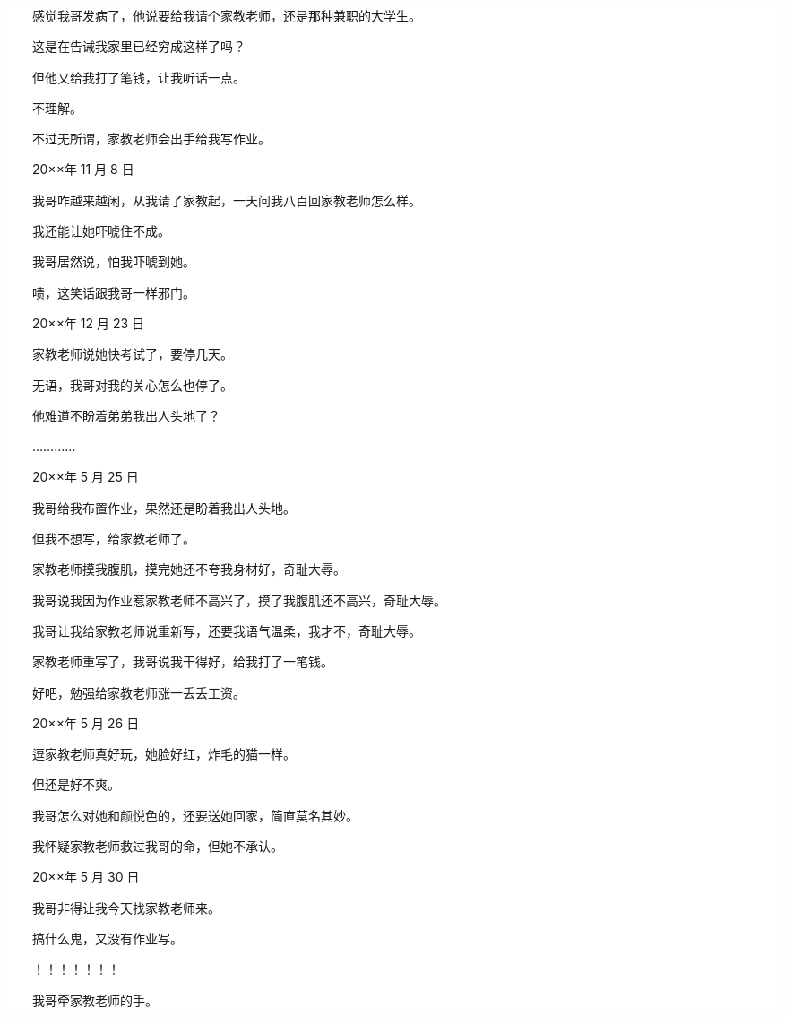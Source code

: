 &emsp;&emsp;感觉我哥发病了，他说要给我请个家教老师，还是那种兼职的大学生。  
  
&emsp;&emsp;这是在告诫我家里已经穷成这样了吗？  
  
&emsp;&emsp;但他又给我打了笔钱，让我听话一点。  
  
&emsp;&emsp;不理解。  
  
&emsp;&emsp;不过无所谓，家教老师会出手给我写作业。  
  
&emsp;&emsp;20××年 11 月 8 日  
  
&emsp;&emsp;我哥咋越来越闲，从我请了家教起，一天问我八百回家教老师怎么样。  
  
&emsp;&emsp;我还能让她吓唬住不成。  
  
&emsp;&emsp;我哥居然说，怕我吓唬到她。  
  
&emsp;&emsp;啧，这笑话跟我哥一样邪门。  
  
&emsp;&emsp;20××年 12 月 23 日  
  
&emsp;&emsp;家教老师说她快考试了，要停几天。  
  
&emsp;&emsp;无语，我哥对我的关心怎么也停了。  
  
&emsp;&emsp;他难道不盼着弟弟我出人头地了？  
  
&emsp;&emsp;…………  
  
&emsp;&emsp;20××年 5 月 25 日  
  
&emsp;&emsp;我哥给我布置作业，果然还是盼着我出人头地。  
  
&emsp;&emsp;但我不想写，给家教老师了。  
  
&emsp;&emsp;家教老师摸我腹肌，摸完她还不夸我身材好，奇耻大辱。  
  
&emsp;&emsp;我哥说我因为作业惹家教老师不高兴了，摸了我腹肌还不高兴，奇耻大辱。  
  
&emsp;&emsp;我哥让我给家教老师说重新写，还要我语气温柔，我才不，奇耻大辱。  
  
&emsp;&emsp;家教老师重写了，我哥说我干得好，给我打了一笔钱。  
  
&emsp;&emsp;好吧，勉强给家教老师涨一丢丢工资。  
  
&emsp;&emsp;20××年 5 月 26 日  
  
&emsp;&emsp;逗家教老师真好玩，她脸好红，炸毛的猫一样。  
  
&emsp;&emsp;但还是好不爽。  
  
&emsp;&emsp;我哥怎么对她和颜悦色的，还要送她回家，简直莫名其妙。  
  
&emsp;&emsp;我怀疑家教老师救过我哥的命，但她不承认。  
  
&emsp;&emsp;20××年 5 月 30 日  
  
&emsp;&emsp;我哥非得让我今天找家教老师来。  
  
&emsp;&emsp;搞什么鬼，又没有作业写。  
  
&emsp;&emsp;！！！！！！！  
  
&emsp;&emsp;我哥牵家教老师的手。  
  